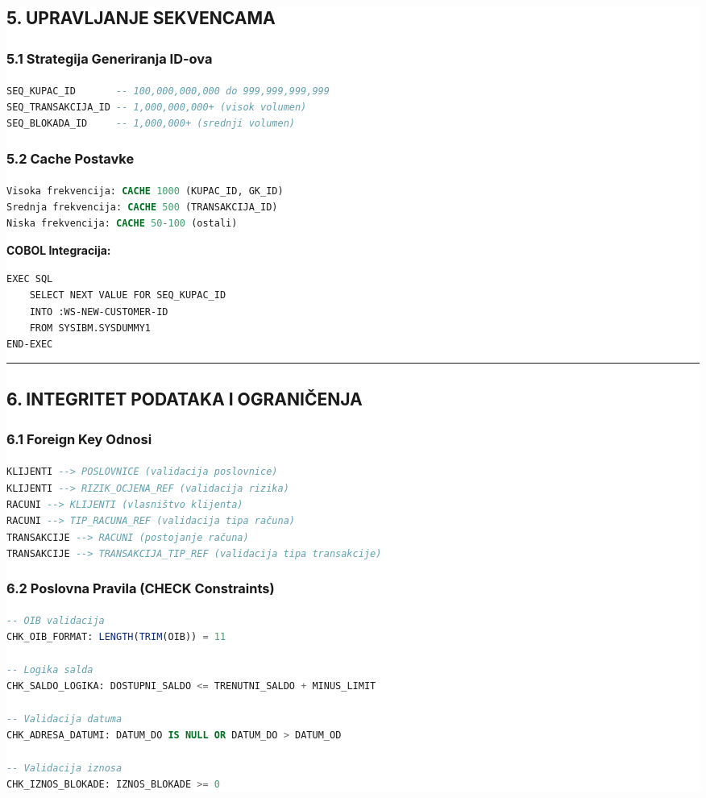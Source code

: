 
## 5. UPRAVLJANJE SEKVENCAMA

### 5.1 Strategija Generiranja ID-ova
```sql
SEQ_KUPAC_ID       -- 100,000,000,000 do 999,999,999,999
SEQ_TRANSAKCIJA_ID -- 1,000,000,000+ (visok volumen)
SEQ_BLOKADA_ID     -- 1,000,000+ (srednji volumen)
```

### 5.2 Cache Postavke
```sql
Visoka frekvencija: CACHE 1000 (KUPAC_ID, GK_ID)
Srednja frekvencija: CACHE 500 (TRANSAKCIJA_ID) 
Niska frekvencija: CACHE 50-100 (ostali)
```

**COBOL Integracija:**
```cobol
EXEC SQL
    SELECT NEXT VALUE FOR SEQ_KUPAC_ID
    INTO :WS-NEW-CUSTOMER-ID
    FROM SYSIBM.SYSDUMMY1
END-EXEC
```

---

## 6. INTEGRITET PODATAKA I OGRANIČENJA

### 6.1 Foreign Key Odnosi
```sql
KLIJENTI --> POSLOVNICE (validacija poslovnice)
KLIJENTI --> RIZIK_OCJENA_REF (validacija rizika)
RACUNI --> KLIJENTI (vlasništvo klijenta)
RACUNI --> TIP_RACUNA_REF (validacija tipa računa)
TRANSAKCIJE --> RACUNI (postojanje računa)
TRANSAKCIJE --> TRANSAKCIJA_TIP_REF (validacija tipa transakcije)
```

### 6.2 Poslovna Pravila (CHECK Constraints)
```sql
-- OIB validacija
CHK_OIB_FORMAT: LENGTH(TRIM(OIB)) = 11

-- Logika salda
CHK_SALDO_LOGIKA: DOSTUPNI_SALDO <= TRENUTNI_SALDO + MINUS_LIMIT

-- Validacija datuma  
CHK_ADRESA_DATUMI: DATUM_DO IS NULL OR DATUM_DO > DATUM_OD

-- Validacija iznosa
CHK_IZNOS_BLOKADE: IZNOS_BLOKADE >= 0
```
